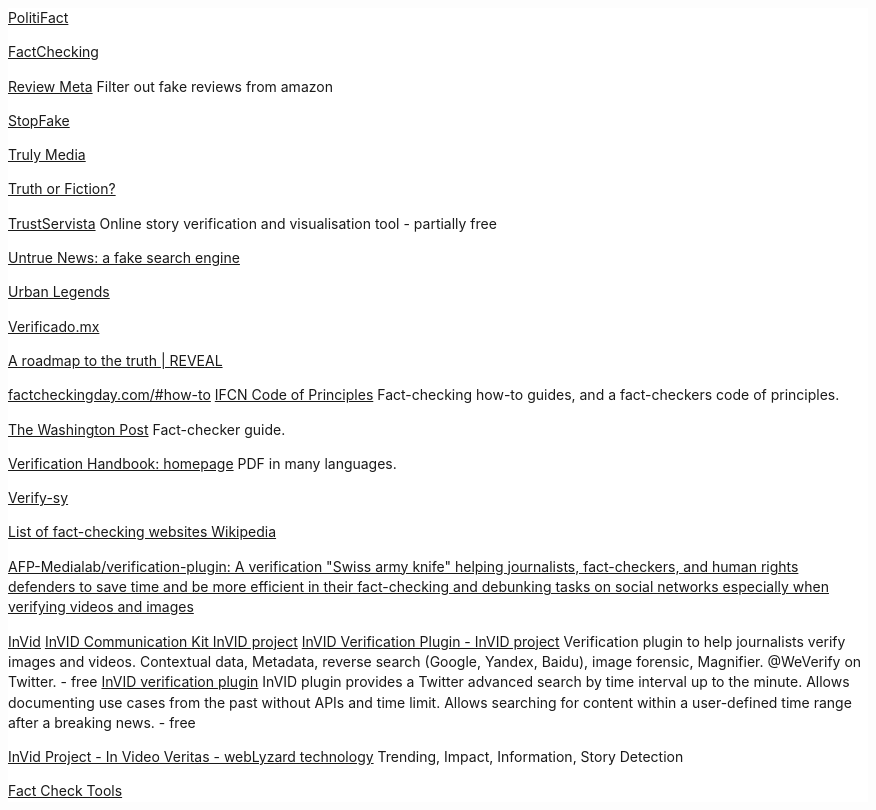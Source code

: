 [PolitiFact](https://www.politifact.com/)

[FactChecking](https://reporterslab.org/fact-checking)

[Review Meta](https://reviewmeta.com/)
Filter out fake reviews from amazon

[StopFake](https://www.stopfake.org/en/news)

[Truly Media](https://www.truly.media/)

[Truth or Fiction?](https://www.truthorfiction.com/)

[TrustServista](https://www.trustservista.com/)
Online story verification and visualisation tool - partially free

[Untrue News: a fake search engine](https://untrue.news/)

[Urban Legends](https://www.liveabout.com/urban-legends-4687955)

[Verificado.mx](https://verificado.mx/)

[A roadmap to the truth | REVEAL](https://revealproject.eu/a-roadmap-to-the-truth)

[factcheckingday.com/#how-to](http://factcheckingday.com/#how-to)
[IFCN Code of Principles](https://www.ifcncodeofprinciples.poynter.org/)
Fact-checking how-to guides, and a fact-checkers code of principles.

[The Washington Post](http://washingtonpost.com/news/fact-checker)
Fact-checker guide.

[Verification Handbook: homepage](https://verificationhandbook.com/)
PDF in many languages.

[Verify-sy](https://www.verify-sy.com/en)

[List of fact-checking websites Wikipedia](https://en.wikipedia.org/wiki/List_of_fact-checking_websites)

[AFP-Medialab/verification-plugin: A verification "Swiss army knife" helping journalists, fact-checkers, and human rights defenders to save time and be more efficient in their fact-checking and debunking tasks on social networks especially when verifying videos and images](https://github.com/AFP-Medialab/verification-plugin)

[InVid](https://www.invid-project.eu/)
[InVID Communication Kit InVID project](https://www.invid-project.eu/tools-and-services/invid-)
[InVID Verification Plugin - InVID project](https://www.invid-project.eu/tools-and-services/invid-verification-plugin/)
Verification plugin to help journalists verify images and videos. Contextual data, Metadata, reverse search (Google, Yandex, Baidu), image forensic, Magnifier. @WeVerify on Twitter. - free
[InVID verification plugin](http://www.invid-project.eu/verify)
InVID plugin provides a Twitter advanced search by time interval up to the minute. Allows documenting use cases from the past without APIs and time limit. Allows searching for content within a user-defined time range after a breaking news. - free

[InVid Project - In Video Veritas - webLyzard technology](https://www.weblyzard.com/invid/)
Trending, Impact, Information, Story Detection

[Fact Check Tools](https://toolbox.google.com/factcheck/explorer)
